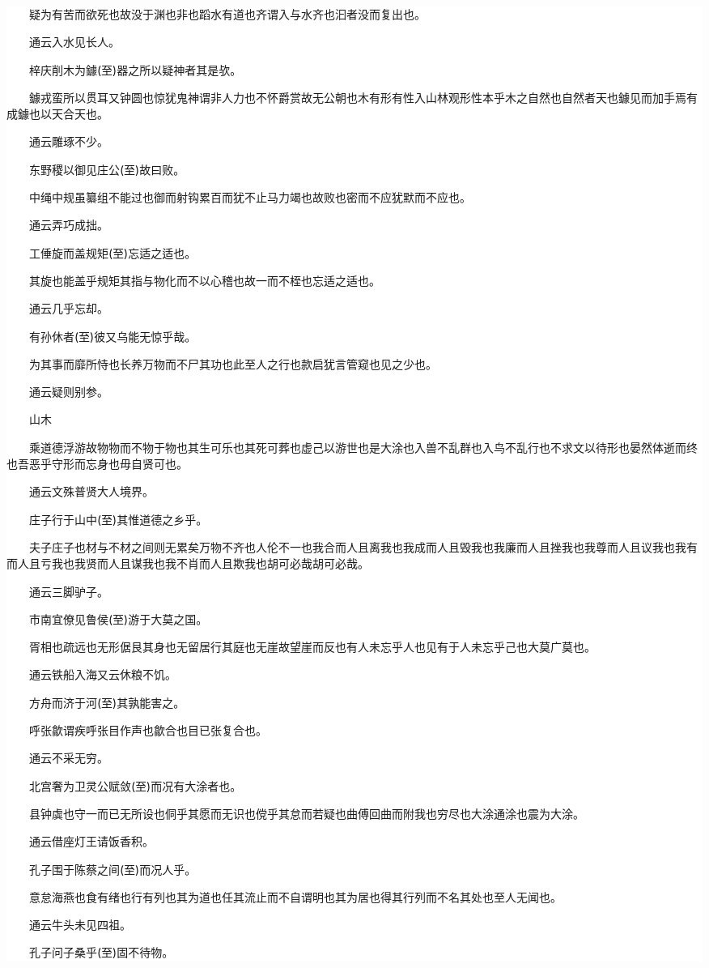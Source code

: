 　　疑为有苦而欲死也故没于渊也非也蹈水有道也齐谓入与水齐也汩者没而复出也。

　　通云入水见长人。

　　梓庆削木为鐻(至)器之所以疑神者其是欤。

　　鐻戎蛮所以贯耳又钟圆也惊犹鬼神谓非人力也不怀爵赏故无公朝也木有形有性入山林观形性本乎木之自然也自然者天也鐻见而加手焉有成鐻也以天合天也。

　　通云雕琢不少。

　　东野稷以御见庄公(至)故曰败。

　　中绳中规虽纂组不能过也御而射钩累百而犹不止马力竭也故败也密而不应犹默而不应也。

　　通云弄巧成拙。

　　工倕旋而盖规矩(至)忘适之适也。

　　其旋也能盖乎规矩其指与物化而不以心稽也故一而不桎也忘适之适也。

　　通云几乎忘却。

　　有孙休者(至)彼又乌能无惊乎哉。

　　为其事而靡所恃也长养万物而不尸其功也此至人之行也款启犹言管窥也见之少也。

　　通云疑则别参。

　　山木

　　乘道德浮游故物物而不物于物也其生可乐也其死可葬也虚己以游世也是大涂也入兽不乱群也入鸟不乱行也不求文以待形也晏然体逝而终也吾恶乎守形而忘身也毋自贤可也。

　　通云文殊普贤大人境界。

　　庄子行于山中(至)其惟道德之乡乎。

　　夫子庄子也材与不材之间则无累矣万物不齐也人伦不一也我合而人且离我也我成而人且毁我也我廉而人且挫我也我尊而人且议我也我有而人且亏我也我贤而人且谋我也我不肖而人且欺我也胡可必哉胡可必哉。

　　通云三脚驴子。

　　市南宜僚见鲁侯(至)游于大莫之国。

　　胥相也疏远也无形倨艮其身也无留居行其庭也无崖故望崖而反也有人未忘乎人也见有于人未忘乎己也大莫广莫也。

　　通云铁船入海又云休粮不饥。

　　方舟而济于河(至)其孰能害之。

　　呼张歙谓疾呼张目作声也歙合也目已张复合也。

　　通云不采无穷。

　　北宫奢为卫灵公赋敛(至)而况有大涂者也。

　　县钟虡也守一而已无所设也侗乎其愿而无识也傥乎其怠而若疑也曲傅回曲而附我也穷尽也大涂通涂也震为大涂。

　　通云借座灯王请饭香积。

　　孔子围于陈蔡之间(至)而况人乎。

　　意怠海燕也食有绪也行有列也其为道也任其流止而不自谓明也其为居也得其行列而不名其处也至人无闻也。

　　通云牛头未见四祖。

　　孔子问子桑乎(至)固不待物。
